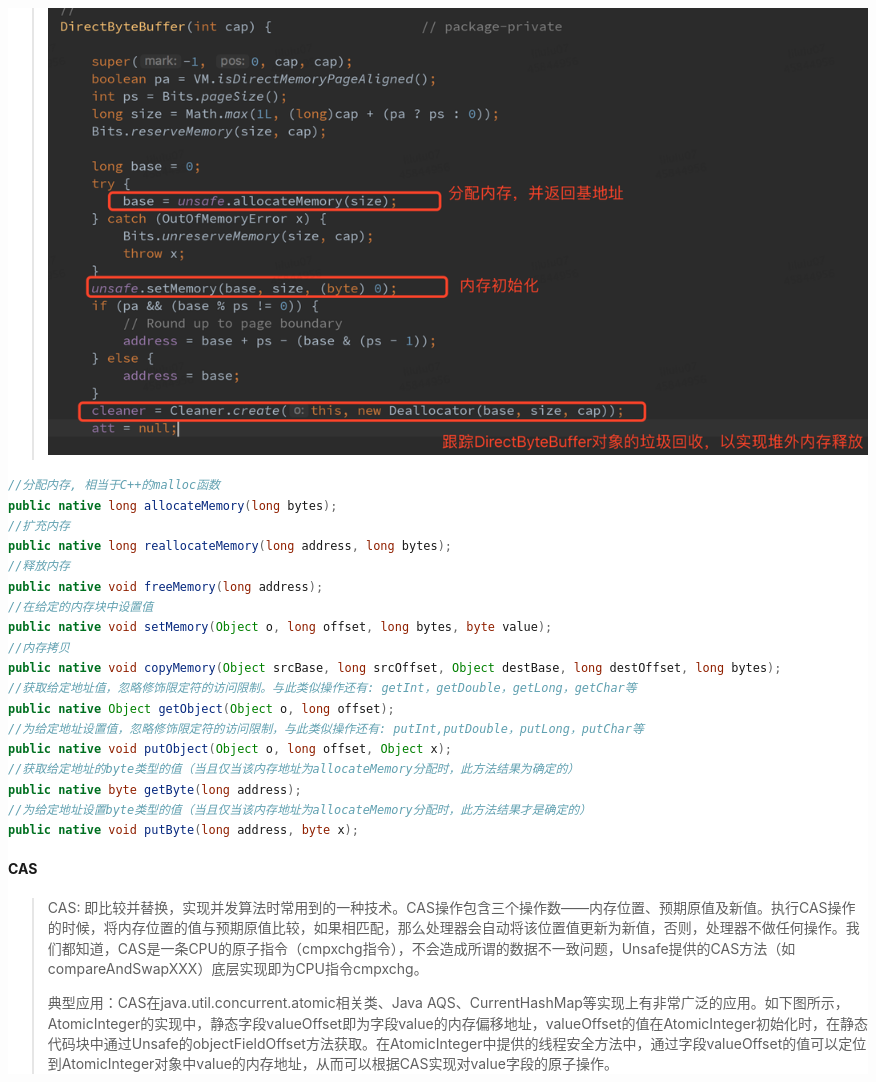 > ![img](./images/5eb082d2e4baf2d993ce75747fc35de6486751.png)

```java
//分配内存, 相当于C++的malloc函数
public native long allocateMemory(long bytes);
//扩充内存
public native long reallocateMemory(long address, long bytes);
//释放内存
public native void freeMemory(long address);
//在给定的内存块中设置值
public native void setMemory(Object o, long offset, long bytes, byte value);
//内存拷贝
public native void copyMemory(Object srcBase, long srcOffset, Object destBase, long destOffset, long bytes);
//获取给定地址值，忽略修饰限定符的访问限制。与此类似操作还有: getInt，getDouble，getLong，getChar等
public native Object getObject(Object o, long offset);
//为给定地址设置值，忽略修饰限定符的访问限制，与此类似操作还有: putInt,putDouble，putLong，putChar等
public native void putObject(Object o, long offset, Object x);
//获取给定地址的byte类型的值（当且仅当该内存地址为allocateMemory分配时，此方法结果为确定的）
public native byte getByte(long address);
//为给定地址设置byte类型的值（当且仅当该内存地址为allocateMemory分配时，此方法结果才是确定的）
public native void putByte(long address, byte x);
```

#### CAS

> CAS: 即比较并替换，实现并发算法时常用到的一种技术。CAS操作包含三个操作数——内存位置、预期原值及新值。执行CAS操作的时候，将内存位置的值与预期原值比较，如果相匹配，那么处理器会自动将该位置值更新为新值，否则，处理器不做任何操作。我们都知道，CAS是一条CPU的原子指令（cmpxchg指令），不会造成所谓的数据不一致问题，Unsafe提供的CAS方法（如compareAndSwapXXX）底层实现即为CPU指令cmpxchg。
>
> 典型应用：CAS在java.util.concurrent.atomic相关类、Java AQS、CurrentHashMap等实现上有非常广泛的应用。如下图所示，AtomicInteger的实现中，静态字段valueOffset即为字段value的内存偏移地址，valueOffset的值在AtomicInteger初始化时，在静态代码块中通过Unsafe的objectFieldOffset方法获取。在AtomicInteger中提供的线程安全方法中，通过字段valueOffset的值可以定位到AtomicInteger对象中value的内存地址，从而可以根据CAS实现对value字段的原子操作。
>